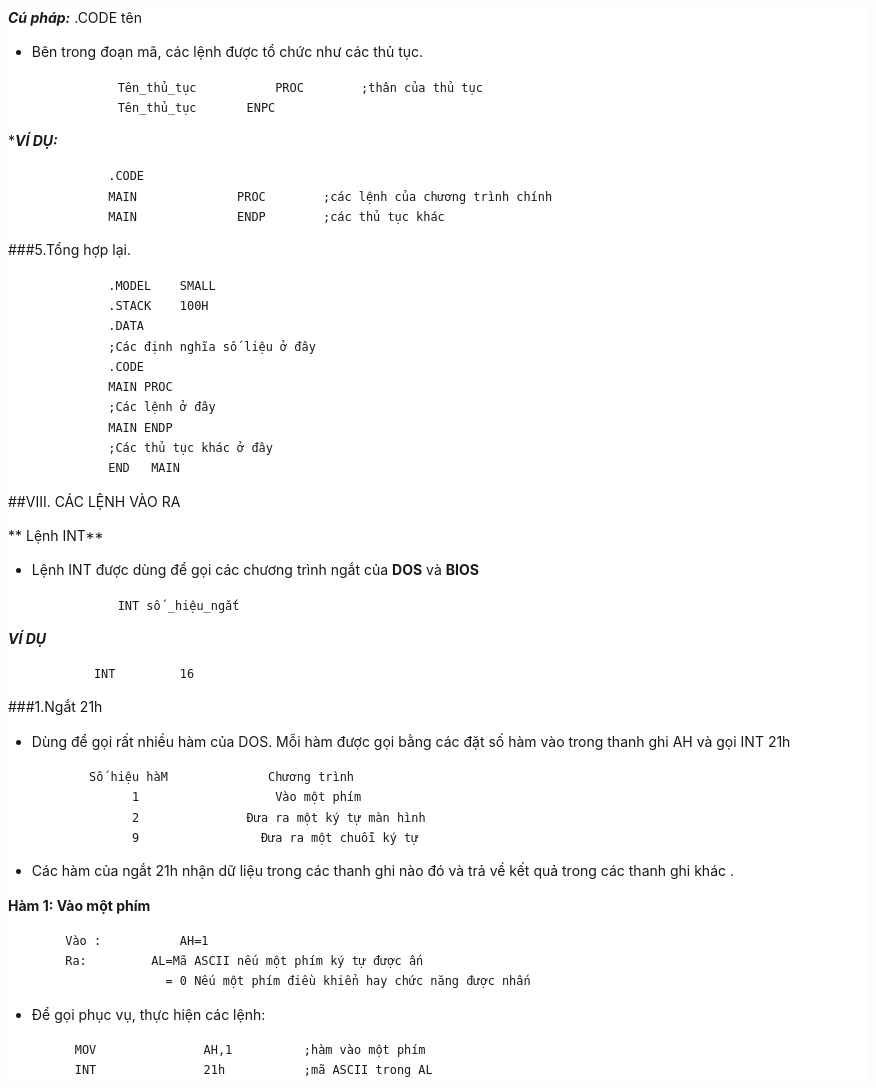 ***Cú pháp:***              .CODE   tên

- Bên trong đoạn mã, các lệnh được tổ chức như các thủ tục.

                  Tên_thủ_tục           PROC        ;thân của thủ tục
                  Tên_thủ_tục       ENPC
****VÍ DỤ:***

                  .CODE
                  MAIN              PROC        ;các lệnh của chương trình chính
                  MAIN              ENDP        ;các thủ tục khác
                  
###5.Tổng hợp lại.<a name="VII.5"></a>

                  .MODEL    SMALL
                  .STACK    100H
                  .DATA     
                  ;Các định nghĩa số liệu ở đây
                  .CODE
                  MAIN PROC
                  ;Các lệnh ở đây
                  MAIN ENDP
                  ;Các thủ tục khác ở đây
                  END   MAIN
                  
##VIII. CÁC LỆNH VÀO RA<a name="VIII"></a>

** Lệnh INT**

- Lệnh INT được dùng để gọi các chương trình ngắt của **DOS**  và **BIOS**

                  INT số _hiệu_ngắt
                
***VÍ DỤ***

                INT         16
                
###1.Ngắt 21h<a name="VIII.1"></a>

- Dùng để gọi rất nhiều hàm của DOS. Mỗi hàm được gọi bằng các đặt số hàm vào trong thanh ghi AH và gọi INT 21h

              Số hiệu hàM              Chương trình
                    1                   Vào một phím
                    2               Đưa ra một ký tự màn hình
                    9                 Đưa ra một chuỗi ký tự
                    
- Các hàm của ngắt 21h nhận dữ liệu trong các thanh ghi nào đó và trả về kết quả trong các thanh ghi khác . 

**Hàm 1: Vào một phím**

            Vào :           AH=1
            Ra:         AL=Mã ASCII nếu một phím ký tự được ấn       
                          = 0 Nếu một phím điều khiển hay chức năng được nhấn
                              
- Để gọi phục vụ, thực hiện các lệnh:

            MOV               AH,1          ;hàm vào một phím
            INT               21h           ;mã ASCII trong AL
            